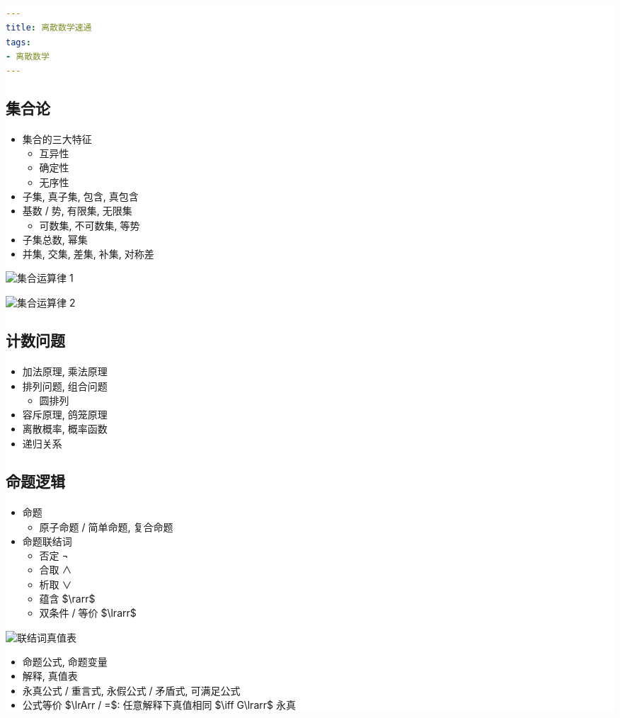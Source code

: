 ```yaml
---
title: 离散数学速通
tags:
- 离散数学
---
```


## 集合论

- 集合的三大特征
  - 互异性
  - 确定性
  - 无序性
- 子集, 真子集, 包含, 真包含
- 基数 / 势, 有限集, 无限集
  - 可数集, 不可数集, 等势
- 子集总数, 幂集
- 并集, 交集, 差集, 补集, 对称差

![集合运算律 1](https://cdn.duanyll.com/img/20230221202928.png) 

![集合运算律 2](https://cdn.duanyll.com/img/20230221203858.png)

## 计数问题

- 加法原理, 乘法原理
- 排列问题, 组合问题
  - 圆排列
- 容斥原理, 鸽笼原理
- 离散概率, 概率函数
- 递归关系

## 命题逻辑

- 命题
  - 原子命题 / 简单命题, 复合命题
- 命题联结词
  - 否定 $\neg$
  - 合取 $\land$
  - 析取 $\lor$
  - 蕴含 $\rarr$
  - 双条件 / 等价 $\lrarr$

![联结词真值表](https://cdn.duanyll.com/img/20230221210239.png)

- 命题公式, 命题变量
- 解释, 真值表
- 永真公式 / 重言式, 永假公式 / 矛盾式, 可满足公式
- 公式等价 $\lrArr / =$: 任意解释下真值相同 $\iff G\lrarr$ 永真
  